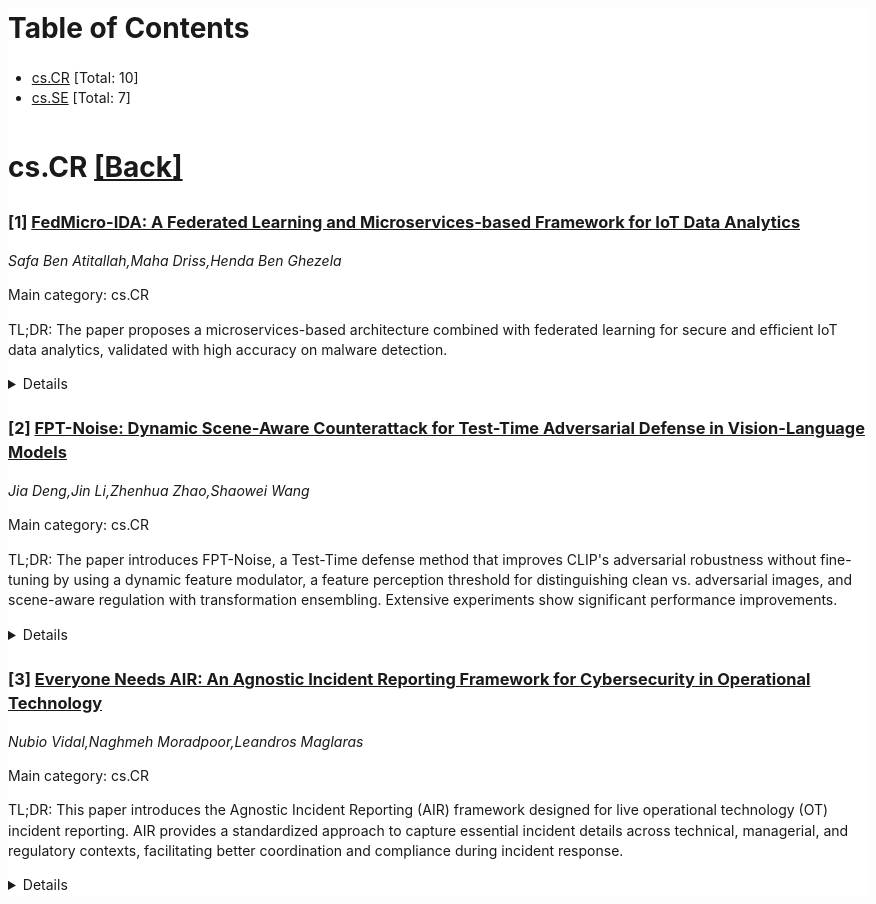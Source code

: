 <div id=toc></div>

# Table of Contents

- [cs.CR](#cs.CR) [Total: 10]
- [cs.SE](#cs.SE) [Total: 7]


<div id='cs.CR'></div>

# cs.CR [[Back]](#toc)

### [1] [FedMicro-IDA: A Federated Learning and Microservices-based Framework for IoT Data Analytics](https://arxiv.org/abs/2510.20852)
*Safa Ben Atitallah,Maha Driss,Henda Ben Ghezela*

Main category: cs.CR

TL;DR: The paper proposes a microservices-based architecture combined with federated learning for secure and efficient IoT data analytics, validated with high accuracy on malware detection.


<details><summary>Details</summary></details>


### [2] [FPT-Noise: Dynamic Scene-Aware Counterattack for Test-Time Adversarial Defense in Vision-Language Models](https://arxiv.org/abs/2510.20856)
*Jia Deng,Jin Li,Zhenhua Zhao,Shaowei Wang*

Main category: cs.CR

TL;DR: The paper introduces FPT-Noise, a Test-Time defense method that improves CLIP's adversarial robustness without fine-tuning by using a dynamic feature modulator, a feature perception threshold for distinguishing clean vs. adversarial images, and scene-aware regulation with transformation ensembling. Extensive experiments show significant performance improvements.


<details><summary>Details</summary></details>


### [3] [Everyone Needs AIR: An Agnostic Incident Reporting Framework for Cybersecurity in Operational Technology](https://arxiv.org/abs/2510.20858)
*Nubio Vidal,Naghmeh Moradpoor,Leandros Maglaras*

Main category: cs.CR

TL;DR: This paper introduces the Agnostic Incident Reporting (AIR) framework designed for live operational technology (OT) incident reporting. AIR provides a standardized approach to capture essential incident details across technical, managerial, and regulatory contexts, facilitating better coordination and compliance during incident response.


<details><summary>Details</summary></details>
